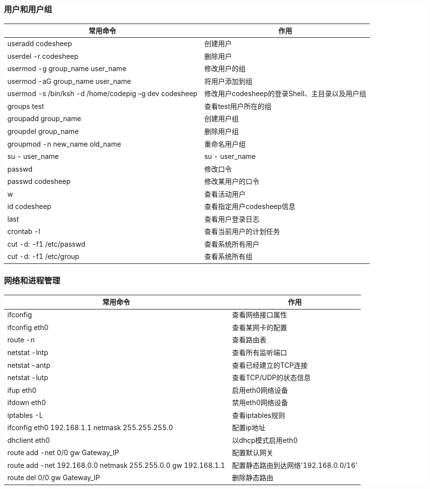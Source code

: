 ### ⽤户和⽤户组

| 常用命令                                              | 作用                                           |
| ----------------------------------------------------- | ---------------------------------------------- |
| useradd codesheep                                     | 创建⽤户                                       |
| userdel -r codesheep                                  | 删除⽤户                                       |
| usermod -g group_name user_name                       | 修改⽤户的组                                   |
| usermod -aG group_name user_name                      | 将⽤户添加到组                                 |
| usermod -s /bin/ksh -d /home/codepig –g dev codesheep | 修改⽤户codesheep的登录Shell、主⽬录以及⽤户组 |
| groups test                                           | 查看test⽤户所在的组                           |
| groupadd group_name                                   | 创建⽤户组                                     |
| groupdel group_name                                   | 删除⽤户组                                     |
| groupmod -n new_name old_name                         | 重命名⽤户组                                   |
| su - user_name                                        | su - user_name                                 |
| passwd                                                | 修改⼝令                                       |
| passwd codesheep                                      | 修改某⽤户的⼝令                               |
| w                                                     | 查看活动⽤户                                   |
| id codesheep                                          | 查看指定⽤户codesheep信息                      |
| last                                                  | 查看⽤户登录⽇志                               |
| crontab -l                                            | 查看当前⽤户的计划任务                         |
| cut -d: -f1 /etc/passwd                               | 查看系统所有⽤户                               |
| cut -d: -f1 /etc/group                                | 查看系统所有组                                 |

### ⽹络和进程管理

| 常用命令                                                     | 作用                                 |
| ------------------------------------------------------------ | ------------------------------------ |
| ifconfig                                                     | 查看⽹络接⼝属性                     |
| ifconfig eth0                                                | 查看某⽹卡的配置                     |
| route -n                                                     | 查看路由表                           |
| netstat -lntp                                                | 查看所有监听端⼝                     |
| netstat -antp                                                | 查看已经建⽴的TCP连接                |
| netstat -lutp                                                | 查看TCP/UDP的状态信息                |
| ifup eth0                                                    | 启⽤eth0⽹络设备                     |
| ifdown eth0                                                  | 禁⽤eth0⽹络设备                     |
| iptables -L                                                  | 查看iptables规则                     |
| ifconfig eth0 192.168.1.1 netmask 255.255.255.0              | 配置ip地址                           |
| dhclient eth0                                                | 以dhcp模式启⽤eth0                   |
| route add -net 0/0 gw Gateway_IP                             | 配置默认⽹关                         |
| route add -net 192.168.0.0 netmask 255.255.0.0 gw 192.168.1.1 | 配置静态路由到达⽹络'192.168.0.0/16' |
| route del 0/0 gw Gateway_IP                                  | 删除静态路由                         |